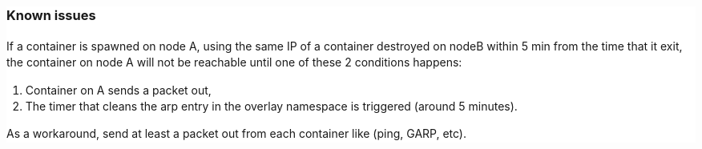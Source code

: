### Known issues

If a container is spawned on node A, using the same IP of a container destroyed
on nodeB within 5 min from the time that it exit, the container on node A will
not be reachable until one of these 2 conditions happens:

1. Container on A sends a packet out,
2. The timer that cleans the arp entry in the overlay namespace is triggered (around 5 minutes).

As a workaround, send at least a packet out from each container like
(ping, GARP, etc).
